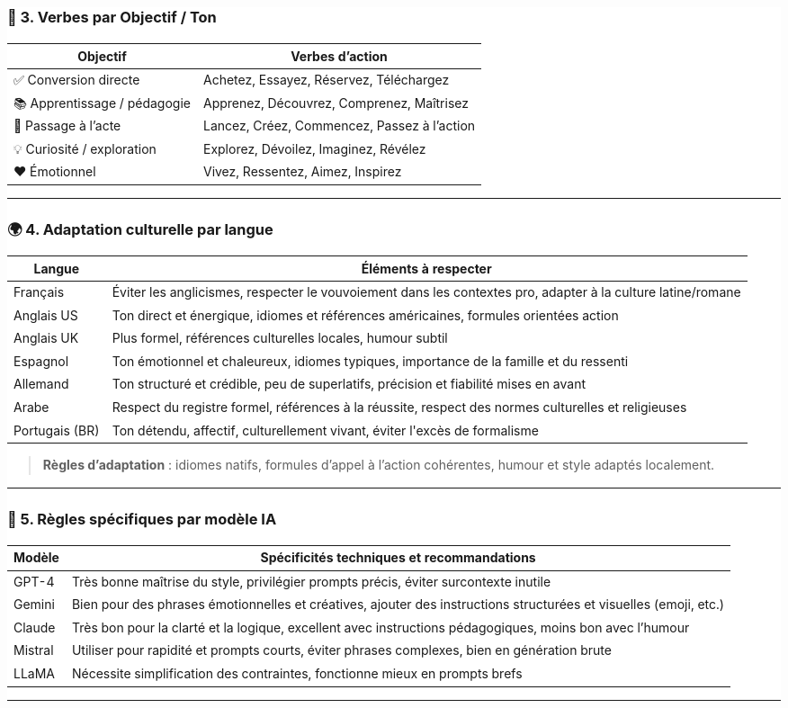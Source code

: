 ### 🎯 3. Verbes par Objectif / Ton

| **Objectif**                 | **Verbes d’action**                         |
| ---------------------------- | ------------------------------------------- |
| ✅ Conversion directe         | Achetez, Essayez, Réservez, Téléchargez     |
| 📚 Apprentissage / pédagogie | Apprenez, Découvrez, Comprenez, Maîtrisez   |
| 🚀 Passage à l’acte          | Lancez, Créez, Commencez, Passez à l’action |
| 💡 Curiosité / exploration   | Explorez, Dévoilez, Imaginez, Révélez       |
| ❤️ Émotionnel                | Vivez, Ressentez, Aimez, Inspirez           |

---

### 🌍 4. Adaptation culturelle par langue

| **Langue**     | **Éléments à respecter**                                                                                    |
| -------------- | ----------------------------------------------------------------------------------------------------------- |
| Français       | Éviter les anglicismes, respecter le vouvoiement dans les contextes pro, adapter à la culture latine/romane |
| Anglais US     | Ton direct et énergique, idiomes et références américaines, formules orientées action                       |
| Anglais UK     | Plus formel, références culturelles locales, humour subtil                                                  |
| Espagnol       | Ton émotionnel et chaleureux, idiomes typiques, importance de la famille et du ressenti                     |
| Allemand       | Ton structuré et crédible, peu de superlatifs, précision et fiabilité mises en avant                        |
| Arabe          | Respect du registre formel, références à la réussite, respect des normes culturelles et religieuses         |
| Portugais (BR) | Ton détendu, affectif, culturellement vivant, éviter l'excès de formalisme                                  |

> **Règles d’adaptation** : idiomes natifs, formules d’appel à l’action cohérentes, humour et style adaptés localement.

---

### 🤖 5. Règles spécifiques par modèle IA

| **Modèle** | **Spécificités techniques et recommandations**                                                                    |
| ---------- | ----------------------------------------------------------------------------------------------------------------- |
| GPT-4      | Très bonne maîtrise du style, privilégier prompts précis, éviter surcontexte inutile                              |
| Gemini     | Bien pour des phrases émotionnelles et créatives, ajouter des instructions structurées et visuelles (emoji, etc.) |
| Claude     | Très bon pour la clarté et la logique, excellent avec instructions pédagogiques, moins bon avec l’humour          |
| Mistral    | Utiliser pour rapidité et prompts courts, éviter phrases complexes, bien en génération brute                      |
| LLaMA      | Nécessite simplification des contraintes, fonctionne mieux en prompts brefs                                       |

---
